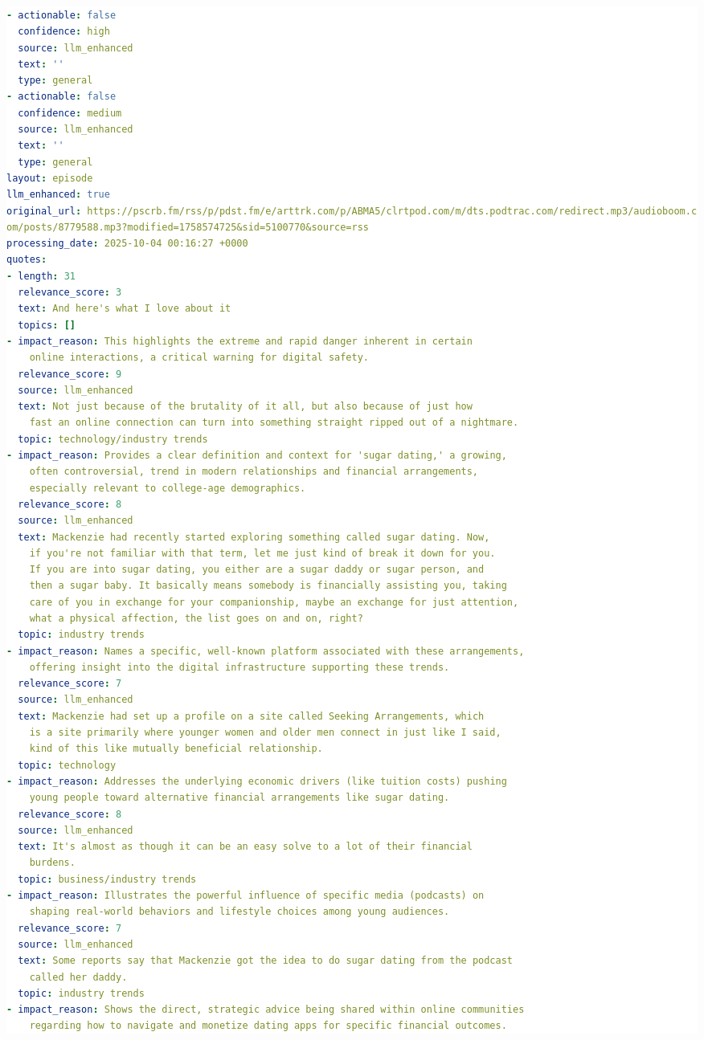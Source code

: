 ```yaml
- actionable: false
  confidence: high
  source: llm_enhanced
  text: ''
  type: general
- actionable: false
  confidence: medium
  source: llm_enhanced
  text: ''
  type: general
layout: episode
llm_enhanced: true
original_url: https://pscrb.fm/rss/p/pdst.fm/e/arttrk.com/p/ABMA5/clrtpod.com/m/dts.podtrac.com/redirect.mp3/audioboom.com/posts/8779588.mp3?modified=1758574725&sid=5100770&source=rss
processing_date: 2025-10-04 00:16:27 +0000
quotes:
- length: 31
  relevance_score: 3
  text: And here's what I love about it
  topics: []
- impact_reason: This highlights the extreme and rapid danger inherent in certain
    online interactions, a critical warning for digital safety.
  relevance_score: 9
  source: llm_enhanced
  text: Not just because of the brutality of it all, but also because of just how
    fast an online connection can turn into something straight ripped out of a nightmare.
  topic: technology/industry trends
- impact_reason: Provides a clear definition and context for 'sugar dating,' a growing,
    often controversial, trend in modern relationships and financial arrangements,
    especially relevant to college-age demographics.
  relevance_score: 8
  source: llm_enhanced
  text: Mackenzie had recently started exploring something called sugar dating. Now,
    if you're not familiar with that term, let me just kind of break it down for you.
    If you are into sugar dating, you either are a sugar daddy or sugar person, and
    then a sugar baby. It basically means somebody is financially assisting you, taking
    care of you in exchange for your companionship, maybe an exchange for just attention,
    what a physical affection, the list goes on and on, right?
  topic: industry trends
- impact_reason: Names a specific, well-known platform associated with these arrangements,
    offering insight into the digital infrastructure supporting these trends.
  relevance_score: 7
  source: llm_enhanced
  text: Mackenzie had set up a profile on a site called Seeking Arrangements, which
    is a site primarily where younger women and older men connect in just like I said,
    kind of this like mutually beneficial relationship.
  topic: technology
- impact_reason: Addresses the underlying economic drivers (like tuition costs) pushing
    young people toward alternative financial arrangements like sugar dating.
  relevance_score: 8
  source: llm_enhanced
  text: It's almost as though it can be an easy solve to a lot of their financial
    burdens.
  topic: business/industry trends
- impact_reason: Illustrates the powerful influence of specific media (podcasts) on
    shaping real-world behaviors and lifestyle choices among young audiences.
  relevance_score: 7
  source: llm_enhanced
  text: Some reports say that Mackenzie got the idea to do sugar dating from the podcast
    called her daddy.
  topic: industry trends
- impact_reason: Shows the direct, strategic advice being shared within online communities
    regarding how to navigate and monetize dating apps for specific financial outcomes.
```
